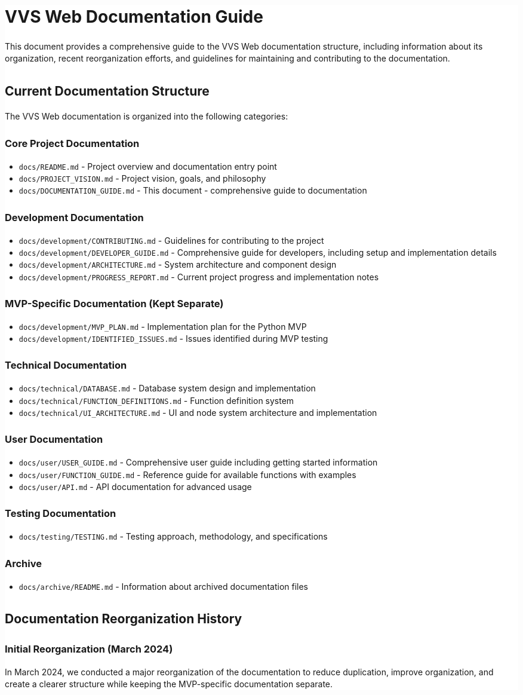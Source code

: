 # VVS Web Documentation Guide

This document provides a comprehensive guide to the VVS Web documentation structure, including information about its organization, recent reorganization efforts, and guidelines for maintaining and contributing to the documentation.

## Current Documentation Structure

The VVS Web documentation is organized into the following categories:

### Core Project Documentation
- `docs/README.md` - Project overview and documentation entry point
- `docs/PROJECT_VISION.md` - Project vision, goals, and philosophy
- `docs/DOCUMENTATION_GUIDE.md` - This document - comprehensive guide to documentation

### Development Documentation
- `docs/development/CONTRIBUTING.md` - Guidelines for contributing to the project
- `docs/development/DEVELOPER_GUIDE.md` - Comprehensive guide for developers, including setup and implementation details
- `docs/development/ARCHITECTURE.md` - System architecture and component design
- `docs/development/PROGRESS_REPORT.md` - Current project progress and implementation notes

### MVP-Specific Documentation (Kept Separate)
- `docs/development/MVP_PLAN.md` - Implementation plan for the Python MVP
- `docs/development/IDENTIFIED_ISSUES.md` - Issues identified during MVP testing

### Technical Documentation
- `docs/technical/DATABASE.md` - Database system design and implementation
- `docs/technical/FUNCTION_DEFINITIONS.md` - Function definition system
- `docs/technical/UI_ARCHITECTURE.md` - UI and node system architecture and implementation

### User Documentation
- `docs/user/USER_GUIDE.md` - Comprehensive user guide including getting started information
- `docs/user/FUNCTION_GUIDE.md` - Reference guide for available functions with examples
- `docs/user/API.md` - API documentation for advanced usage

### Testing Documentation
- `docs/testing/TESTING.md` - Testing approach, methodology, and specifications

### Archive
- `docs/archive/README.md` - Information about archived documentation files

## Documentation Reorganization History

### Initial Reorganization (March 2024)

In March 2024, we conducted a major reorganization of the documentation to reduce duplication, improve organization, and create a clearer structure while keeping the MVP-specific documentation separate.
